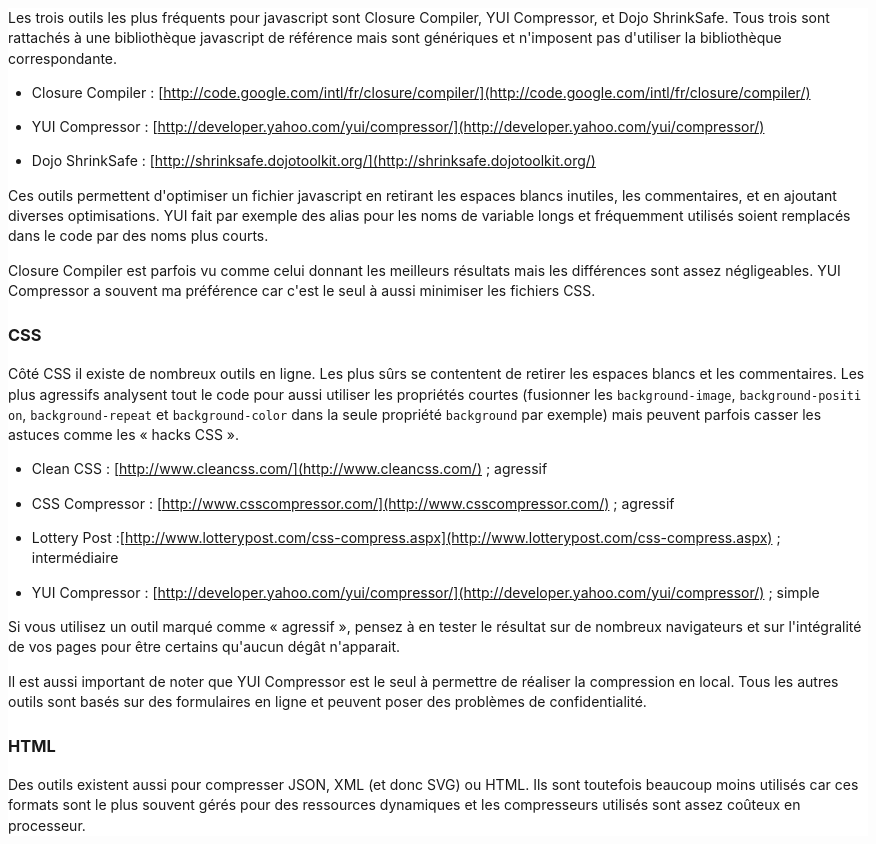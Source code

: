 Les trois outils les plus fréquents pour javascript sont Closure 
Compiler, YUI Compressor, et Dojo ShrinkSafe. Tous trois sont 
rattachés à une bibliothèque javascript de référence mais sont 
génériques et n'imposent pas d'utiliser la bibliothèque correspondante. 

* Closure Compiler : [http://code.google.com/intl/fr/closure/compiler/](http://code.google.com/intl/fr/closure/compiler/) 

* YUI Compressor : [http://developer.yahoo.com/yui/compressor/](http://developer.yahoo.com/yui/compressor/) 

* Dojo ShrinkSafe : [http://shrinksafe.dojotoolkit.org/](http://shrinksafe.dojotoolkit.org/) 

Ces outils permettent d'optimiser un fichier javascript en 
retirant les espaces blancs inutiles, les commentaires, et 
en ajoutant diverses optimisations. YUI fait par exemple des 
alias pour les noms de variable longs et fréquemment utilisés 
soient remplacés dans le code par des noms plus courts. 

Closure Compiler est parfois vu comme celui donnant les meilleurs 
résultats mais les différences sont assez négligeables. YUI 
Compressor a souvent ma préférence car c'est le seul à aussi minimiser 
les fichiers CSS. 

### CSS

Côté CSS il existe de nombreux outils en ligne. Les plus sûrs se 
contentent de retirer les espaces blancs et les commentaires. 
Les plus agressifs analysent tout le code pour aussi utiliser 
les propriétés courtes (fusionner les `background-image`, 
`background-position`, `background-repeat` et `background-color` 
dans la seule propriété `background` par exemple) mais peuvent 
parfois casser les astuces comme les « hacks CSS ». 

* Clean CSS : [http://www.cleancss.com/](http://www.cleancss.com/) ; agressif 

* CSS Compressor : [http://www.csscompressor.com/](http://www.csscompressor.com/) ; agressif 

* Lottery Post :[http://www.lotterypost.com/css-compress.aspx](http://www.lotterypost.com/css-compress.aspx) ; intermédiaire 

* YUI Compressor : [http://developer.yahoo.com/yui/compressor/](http://developer.yahoo.com/yui/compressor/) ; simple 

Si vous utilisez un outil marqué comme « agressif », pensez à en 
tester le résultat sur de nombreux navigateurs et sur l'intégralité 
de vos pages pour être certains qu'aucun dégât n'apparait. 

Il est aussi important de noter que YUI Compressor est le seul 
à permettre de réaliser la compression en local. Tous les autres 
outils sont basés sur des formulaires en ligne et peuvent poser 
des problèmes de confidentialité. 

### HTML

Des outils existent aussi pour compresser JSON, XML (et donc 
SVG) ou HTML. Ils sont toutefois beaucoup moins utilisés car 
ces formats sont le plus souvent gérés pour des ressources dynamiques 
et les compresseurs utilisés sont assez coûteux en processeur. 
